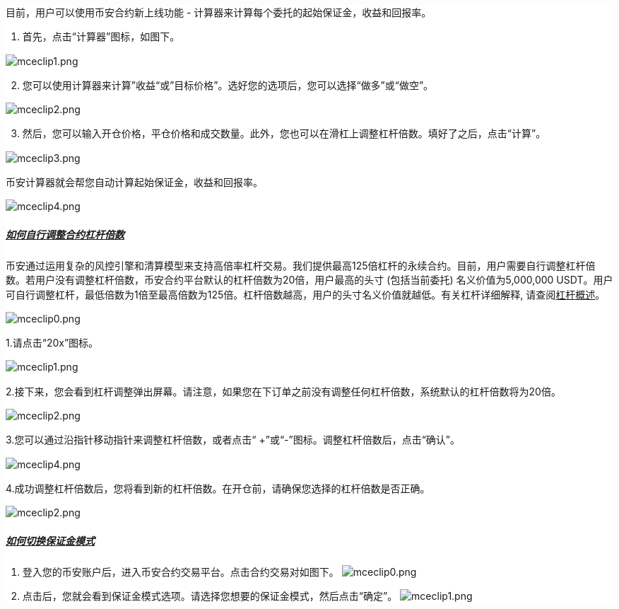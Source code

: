 目前，用户可以使用币安合约新上线功能 - 计算器来计算每个委托的起始保证金，收益和回报率。

1. 首先，点击“计算器”图标，如图下。

![mceclip1.png](https://public-1259603563.file.myqcloud.com/image/cms/article/body/zendesk_cn_360036498511/ZR6OStLrlRWoygEnXOngtA%3D%3D.png)

2. 您可以使用计算器来计算”收益“或”目标价格”。选好您的选项后，您可以选择“做多”或“做空”。

![mceclip2.png](https://public-1259603563.file.myqcloud.com/image/cms/article/body/zendesk_cn_360036498511/W%2BO/WbNNhWqbb7byrE2XXw%3D%3D.png)

3. 然后，您可以输入开仓价格，平仓价格和成交数量。此外，您也可以在滑杠上调整杠杆倍数。填好了之后，点击“计算”。

![mceclip3.png](https://public-1259603563.file.myqcloud.com/image/cms/article/body/zendesk_cn_360036498511/gk58OUOJATy5ECBZWGMpQw%3D%3D.png)

币安计算器就会帮您自动计算起始保证金，收益和回报率。

![mceclip4.png](https://public-1259603563.file.myqcloud.com/image/cms/article/body/zendesk_cn_360036498511/kDmAaUY7Ct7JNzV1hi1fmA%3D%3D.png)



##### [如何自行调整合约杠杆倍数](https://www.binancezh.com/cn/support/faq/360034946672-如何自行调整合约杠杆倍数)

币安通过运用复杂的风控引擎和清算模型来支持高倍率杠杆交易。我们提供最高125倍杠杆的永续合约。目前，用户需要自行调整杠杆倍数。若用户没有调整杠杆倍数，币安合约平台默认的杠杆倍数为20倍，用户最高的头寸 (包括当前委托) 名义价值为5,000,000 USDT。用户可自行调整杠杆，最低倍数为1倍至最高倍数为125倍。杠杆倍数越高，用户的头寸名义价值就越低。有关杠杆详细解释, 请查阅[杠杆概述](https://www.binancezh.com/cn/support/faq/360033162192)。

![mceclip0.png](https://public-1259603563.file.myqcloud.com/image/cms/article/body/zendesk_cn_360034946672/1ijuRYf5MxXPQCVmRFYvFA%3D%3D.png)

1.请点击“20x”图标。

![mceclip1.png](https://public-1259603563.file.myqcloud.com/image/cms/article/body/zendesk_cn_360034946672/QqrSkPssmiOGF%2BbyvmgBEQ%3D%3D.png)

2.接下来，您会看到杠杆调整弹出屏幕。请注意，如果您在下订单之前没有调整任何杠杆倍数，系统默认的杠杆倍数将为20倍。

![mceclip2.png](https://public-1259603563.file.myqcloud.com/image/cms/article/body/zendesk_cn_360034946672/zVQ/oLb5miQthvBa0ZVa3Q%3D%3D.png)

3.您可以通过沿指针移动指针来调整杠杆倍数，或者点击“ +”或“-”图标。调整杠杆倍数后，点击“确认”。

![mceclip4.png](https://public-1259603563.file.myqcloud.com/image/cms/article/body/zendesk_cn_360034946672/0VPd2snKIFGXwfigxjmglQ%3D%3D.png)

4.成功调整杠杆倍数后，您将看到新的杠杆倍数。在开仓前，请确保您选择的杠杆倍数是否正确。

![mceclip2.png](https://public-1259603563.file.myqcloud.com/image/cms/article/body/zendesk_cn_360034946672/QsiqDE0NNOn58XxJRhhg9w%3D%3D.png)



##### [如何切换保证金模式](https://www.binancezh.com/cn/support/faq/360038075852-如何切换保证金模式)

1. 登入您的币安账户后，进入币安合约交易平台。点击合约交易对如图下。 
![mceclip0.png](https://public-1259603563.file.myqcloud.com/image/cms/article/body/zendesk_cn_360038075852/aVVLE9nROvG5F2HrL%2BeCqA%3D%3D.png)

2. 点击后，您就会看到保证金模式选项。请选择您想要的保证金模式，然后点击“确定”。
![mceclip1.png](https://public-1259603563.file.myqcloud.com/image/cms/article/body/zendesk_cn_360038075852/6OvQ9BHf5EmfKgfv7H6uyw%3D%3D.png)
